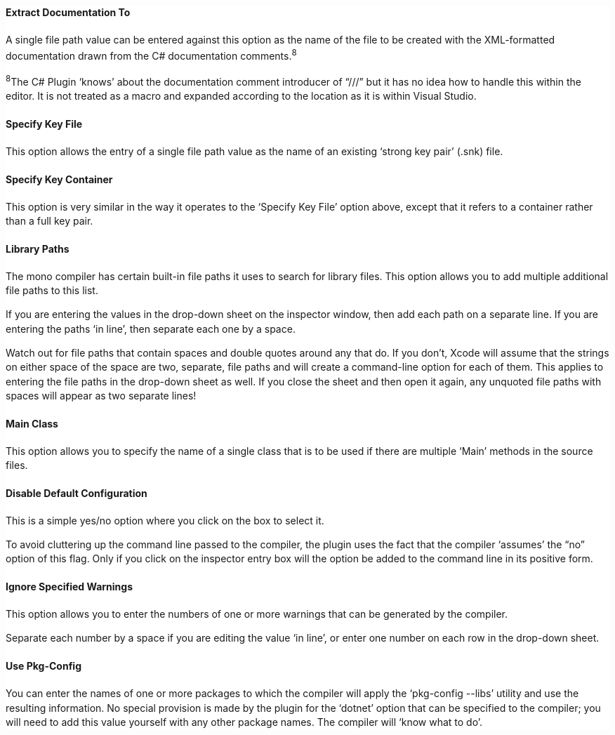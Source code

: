 #### Extract Documentation To

A single file path value can be entered against this option as the name of the file to be created with the XML-formatted documentation drawn from the C\# documentation comments.<sup>8</sup>

<sup>8</sup>The C\# Plugin ‘knows’ about the documentation comment introducer of “///” but it has no idea how to handle this within the editor. It is not treated as a macro and expanded according to the location as it is within Visual Studio.

#### Specify Key File

This option allows the entry of a single file path value as the name of an existing ‘strong key pair’ (.snk) file.

#### Specify Key Container

This option is very similar in the way it operates to the ‘Specify Key File’ option above, except that it refers to a container rather than a full key pair.

#### Library Paths

The mono compiler has certain built-in file paths it uses to search for library files. This option allows you to add multiple additional file paths to this list.

If you are entering the values in the drop-down sheet on the inspector window, then add each path on a separate line. If you are entering the paths ‘in line’, then separate each one by a space.

Watch out for file paths that contain spaces and double quotes around any that do. If you don’t, Xcode will assume that the strings on either space of the space are two, separate, file paths and will create a command-line option for each of them. This applies to entering the file paths in the drop-down sheet as well. If you close the sheet and then open it again, any unquoted file paths with spaces will appear as two separate lines!

#### Main Class

This option allows you to specify the name of a single class that is to be used if there are multiple ‘Main’ methods in the source files.

#### Disable Default Configuration

This is a simple yes/no option where you click on the box to select it.

To avoid cluttering up the command line passed to the compiler, the plugin uses the fact that the compiler ‘assumes’ the “no” option of this flag. Only if you click on the inspector entry box will the option be added to the command line in its positive form.

#### Ignore Specified Warnings

This option allows you to enter the numbers of one or more warnings that can be generated by the compiler.

Separate each number by a space if you are editing the value ‘in line’, or enter one number on each row in the drop-down sheet.

#### Use Pkg-Config

You can enter the names of one or more packages to which the compiler will apply the ‘pkg-config --libs’ utility and use the resulting information. No special provision is made by the plugin for the ‘dotnet’ option that can be specified to the compiler; you will need to add this value yourself with any other package names. The compiler will ‘know what to do’.
